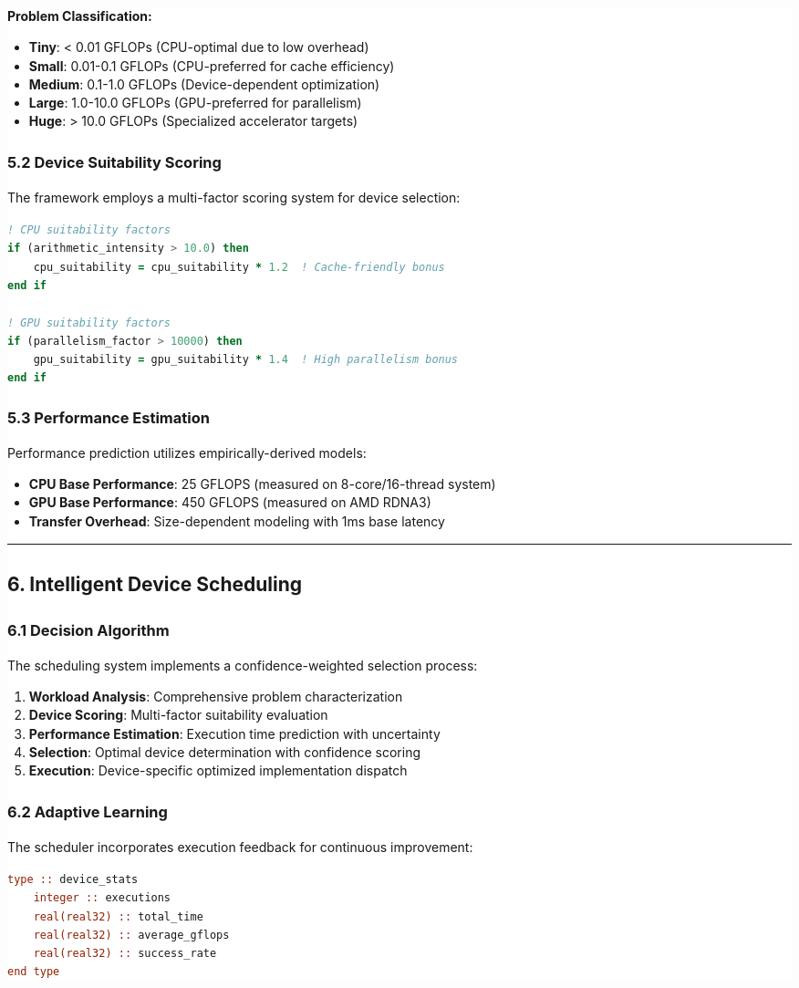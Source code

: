 **Problem Classification:**
- **Tiny**: < 0.01 GFLOPs (CPU-optimal due to low overhead)
- **Small**: 0.01-0.1 GFLOPs (CPU-preferred for cache efficiency)
- **Medium**: 0.1-1.0 GFLOPs (Device-dependent optimization)
- **Large**: 1.0-10.0 GFLOPs (GPU-preferred for parallelism)
- **Huge**: > 10.0 GFLOPs (Specialized accelerator targets)

### 5.2 Device Suitability Scoring

The framework employs a multi-factor scoring system for device selection:

```fortran
! CPU suitability factors
if (arithmetic_intensity > 10.0) then
    cpu_suitability = cpu_suitability * 1.2  ! Cache-friendly bonus
end if

! GPU suitability factors  
if (parallelism_factor > 10000) then
    gpu_suitability = gpu_suitability * 1.4  ! High parallelism bonus
end if
```

### 5.3 Performance Estimation

Performance prediction utilizes empirically-derived models:

- **CPU Base Performance**: 25 GFLOPS (measured on 8-core/16-thread system)
- **GPU Base Performance**: 450 GFLOPS (measured on AMD RDNA3)
- **Transfer Overhead**: Size-dependent modeling with 1ms base latency

---

## 6. Intelligent Device Scheduling

### 6.1 Decision Algorithm

The scheduling system implements a confidence-weighted selection process:

1. **Workload Analysis**: Comprehensive problem characterization
2. **Device Scoring**: Multi-factor suitability evaluation
3. **Performance Estimation**: Execution time prediction with uncertainty
4. **Selection**: Optimal device determination with confidence scoring
5. **Execution**: Device-specific optimized implementation dispatch

### 6.2 Adaptive Learning

The scheduler incorporates execution feedback for continuous improvement:

```fortran
type :: device_stats
    integer :: executions
    real(real32) :: total_time
    real(real32) :: average_gflops
    real(real32) :: success_rate
end type
```

